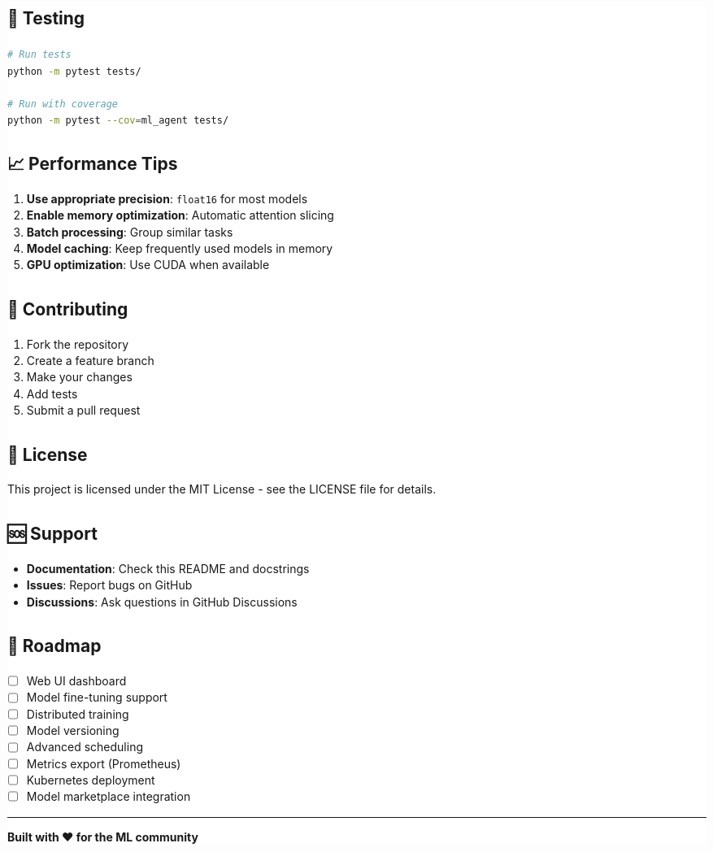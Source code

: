## 🧪 Testing

```bash
# Run tests
python -m pytest tests/

# Run with coverage
python -m pytest --cov=ml_agent tests/
```

## 📈 Performance Tips

1. **Use appropriate precision**: `float16` for most models
2. **Enable memory optimization**: Automatic attention slicing
3. **Batch processing**: Group similar tasks
4. **Model caching**: Keep frequently used models in memory
5. **GPU optimization**: Use CUDA when available

## 🤝 Contributing

1. Fork the repository
2. Create a feature branch
3. Make your changes
4. Add tests
5. Submit a pull request

## 📄 License

This project is licensed under the MIT License - see the LICENSE file for details.

## 🆘 Support

- **Documentation**: Check this README and docstrings
- **Issues**: Report bugs on GitHub
- **Discussions**: Ask questions in GitHub Discussions

## 🔮 Roadmap

- [ ] Web UI dashboard
- [ ] Model fine-tuning support
- [ ] Distributed training
- [ ] Model versioning
- [ ] Advanced scheduling
- [ ] Metrics export (Prometheus)
- [ ] Kubernetes deployment
- [ ] Model marketplace integration

---

**Built with ❤️ for the ML community**
